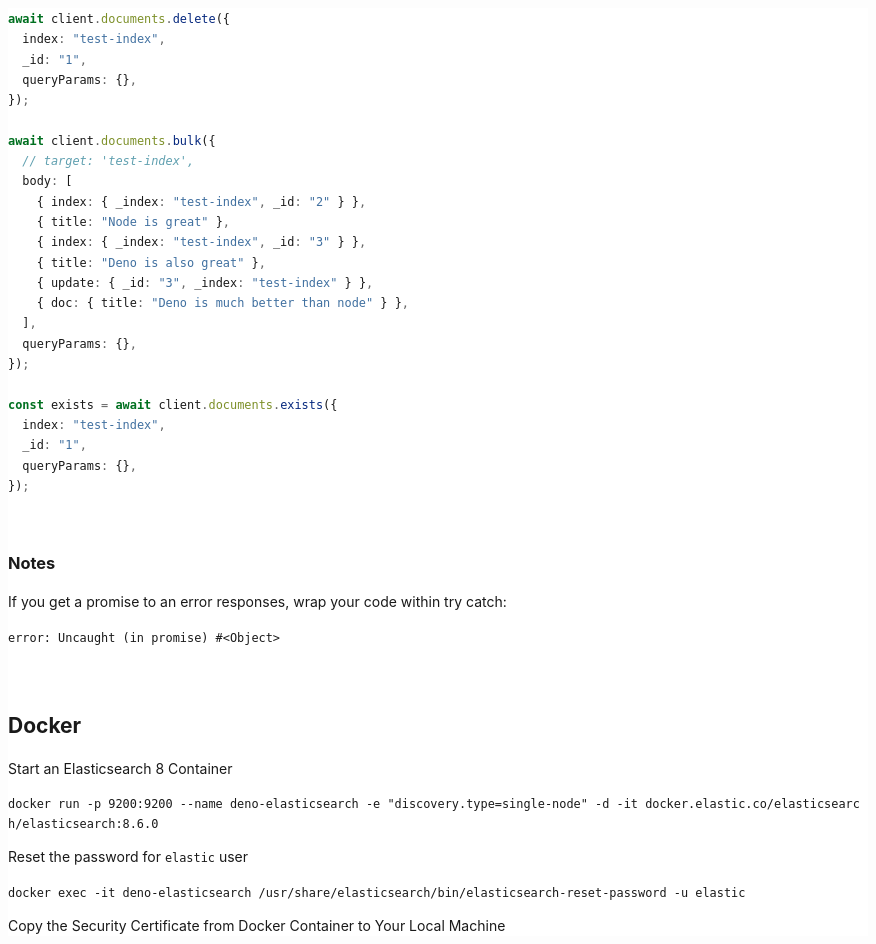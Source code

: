 ```ts
await client.documents.delete({
  index: "test-index",
  _id: "1",
  queryParams: {},
});

await client.documents.bulk({
  // target: 'test-index',
  body: [
    { index: { _index: "test-index", _id: "2" } },
    { title: "Node is great" },
    { index: { _index: "test-index", _id: "3" } },
    { title: "Deno is also great" },
    { update: { _id: "3", _index: "test-index" } },
    { doc: { title: "Deno is much better than node" } },
  ],
  queryParams: {},
});

const exists = await client.documents.exists({
  index: "test-index",
  _id: "1",
  queryParams: {},
});
```

<br>

### Notes

If you get a promise to an error responses, wrap your code within try catch:

```
error: Uncaught (in promise) #<Object>
```

<br>

## Docker

Start an Elasticsearch 8 Container

```
docker run -p 9200:9200 --name deno-elasticsearch -e "discovery.type=single-node" -d -it docker.elastic.co/elasticsearch/elasticsearch:8.6.0
```

Reset the password for `elastic` user

```
docker exec -it deno-elasticsearch /usr/share/elasticsearch/bin/elasticsearch-reset-password -u elastic
```

Copy the Security Certificate from Docker Container to Your Local Machine
